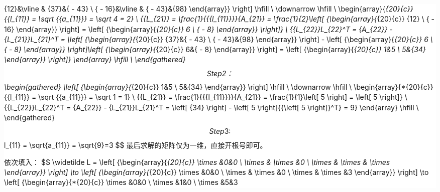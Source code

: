   {12}&\vline & {37}&{ - 43} \\ 
  { - 16}&\vline & { - 43}&{98} 
\end{array}} \right] \hfill \\
   \downarrow  \hfill \\
  \begin{array}{*{20}{c}}
  {{l_{11}} = \sqrt {{a_{11}}}  = \sqrt 4  = 2} \\ 
  {{L_{21}} = \frac{1}{{{l_{11}}}}{A_{21}} = \frac{1}{2}\left[ {\begin{array}{*{20}{c}}
  {12} \\ 
  { - 16} 
\end{array}} \right] = \left[ {\begin{array}{*{20}{c}}
  6 \\ 
  { - 8} 
\end{array}} \right]} \\ 
  {{L_{22}}L_{22}^T = {A_{22}} - {L_{21}}L_{21}^T = \left[ {\begin{array}{*{20}{c}}
  {37}&{ - 43} \\ 
  { - 43}&{98} 
\end{array}} \right] - \left[ {\begin{array}{*{20}{c}}
  6 \\ 
  { - 8} 
\end{array}} \right]\left[ {\begin{array}{*{20}{c}}
  6&{ - 8} 
\end{array}} \right] = \left[ {\begin{array}{*{20}{c}}
  1&5 \\ 
  5&{34} 
\end{array}} \right]} 
\end{array} \hfill \\ 
\end{gathered}
$$
Step 2：
$$
\begin{gathered}
  \left[ {\begin{array}{*{20}{c}}
  1&5 \\ 
  5&{34} 
\end{array}} \right] \hfill \\
   \downarrow  \hfill \\
  \begin{array}{*{20}{c}}
  {{l_{11}} = \sqrt {{a_{11}}}  = \sqrt 1  = 1} \\ 
  {{L_{21}} = \frac{1}{{{l_{11}}}}{A_{21}} = \frac{1}{1}\left[ 5 \right] = \left[ 5 \right]} \\ 
  {{L_{22}}L_{22}^T = {A_{22}} - {L_{21}}L_{21}^T = \left[ {34} \right] - \left[ 5 \right]{{\left[ 5 \right]}^T} = 9} 
\end{array} \hfill \\ 
\end{gathered}
$$
Step 3:
$$
l_{11} = \sqrt{a_{11}} = \sqrt{9}=3
$$
最后求解的矩阵仅为一维，直接开根号即可。

依次填入：
$$
\widetilde L = \left[ {\begin{array}{*{20}{c}}
   \times &0&0 \\ 
   \times & \times &0 \\ 
   \times & \times & \times  
\end{array}} \right] \to \left[ {\begin{array}{*{20}{c}}
   \times &0&0 \\ 
   \times & \times &0 \\ 
   \times & \times &3 
\end{array}} \right] \to \left[ {\begin{array}{*{20}{c}}
   \times &0&0 \\ 
   \times &1&0 \\ 
   \times &5&3 